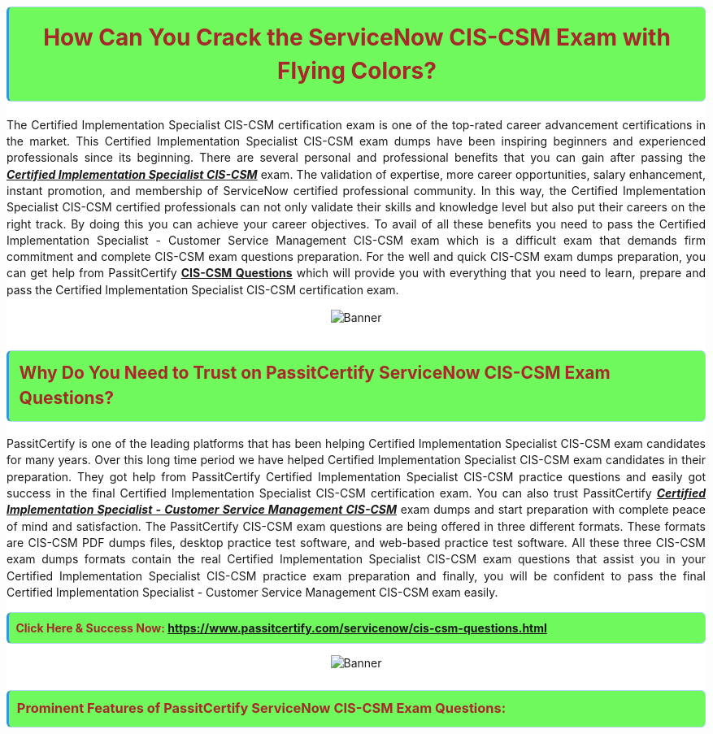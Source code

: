 <h1 style="text-align: center;"><strong><span style="display: block; color: brown; background:#6FF95C; border: 0.5px solid #AED6F1 ; border-left: 3px solid #3498DB; padding: .6em; border-radius: 6px;">How Can You Crack the ServiceNow CIS-CSM Exam with Flying Colors?</span></strong></h1>

<p style="text-align: justify;">The Certified Implementation Specialist CIS-CSM certification exam is one of the top-rated career advancement certifications in the market. This Certified Implementation Specialist CIS-CSM exam dumps have been inspiring beginners and experienced professionals since its beginning. There are several personal and professional benefits that you can gain after passing the <u><em><strong>Certified Implementation Specialist CIS-CSM</strong></em></u> exam. The validation of expertise, more career opportunities, salary enhancement, instant promotion, and membership of ServiceNow certified professional community. In this way, the Certified Implementation Specialist CIS-CSM certified professionals can not only validate their skills and knowledge level but also put their careers on the right track. By doing this you can achieve your career objectives. To avail of all these benefits you need to pass the Certified Implementation Specialist - Customer Service Management CIS-CSM exam which is a difficult exam that demands firm commitment and complete CIS-CSM exam questions preparation. For the well and quick CIS-CSM exam dumps preparation, you can get help from PassitCertify <a href="https://www.passitcertify.com/servicenow/cis-csm-questions.html"><strong>CIS-CSM Questions</strong></a> which will provide you with everything that you need to learn, prepare and pass the Certified Implementation Specialist CIS-CSM certification exam.</p>

<p style="text-align: center;"><img width="100%" src="https://i.ibb.co/TWc1Fxk/4.jpg" alt="Banner"/></p>

<h2><strong><span style="display: block; color: brown; background:#6FF95C; border: 0.5px solid #AED6F1 ; border-left: 3px solid #3498DB; padding: .6em; border-radius: 6px;">Why Do You Need to Trust on PassitCertify ServiceNow CIS-CSM Exam Questions?</span></strong></h2>

<p style="text-align: justify;">PassitCertify is one of the leading platforms that has been helping Certified Implementation Specialist CIS-CSM exam candidates for many years. Over this long time period we have helped Certified Implementation Specialist CIS-CSM exam candidates in their preparation. They got help from PassitCertify Certified Implementation Specialist CIS-CSM practice questions and easily got success in the final Certified Implementation Specialist CIS-CSM certification exam. You can also trust PassitCertify <u><em><strong>Certified Implementation Specialist - Customer Service Management CIS-CSM</strong></em></u> exam dumps and start preparation with complete peace of mind and satisfaction. The PassitCertify CIS-CSM exam questions are being offered in three different formats. These formats are CIS-CSM PDF dumps files, desktop practice test software, and web-based practice test software. All these three CIS-CSM exam dumps formats contain the real Certified Implementation Specialist CIS-CSM exam questions that assist you in your Certified Implementation Specialist CIS-CSM practice exam preparation and finally, you will be confident to pass the final Certified Implementation Specialist - Customer Service Management CIS-CSM exam easily.</p>

<p><strong><span style="display:block; color:Brown; background:#6FF95C; border: 0.5px solid #AED6F1 ; border-left: 3px solid #3498DB; padding: .6em; border-radius: 6px;">Click Here & Success Now: <a href="https://www.passitcertify.com/servicenow/cis-csm-questions.html">https://www.passitcertify.com/servicenow/cis-csm-questions.html</a></span></strong></p>

<p style="text-align: center;"><img width="100%" src="https://i.ibb.co/qNg6KjQ/5.jpg" alt="Banner"/></p>

<h3><strong><span style="display: block; color: brown; background:#6FF95C; border: 0.5px solid #AED6F1 ; border-left: 3px solid #3498DB; padding: .6em; border-radius: 6px;">Prominent Features of PassitCertify ServiceNow CIS-CSM Exam Questions:</span></strong></h3>
